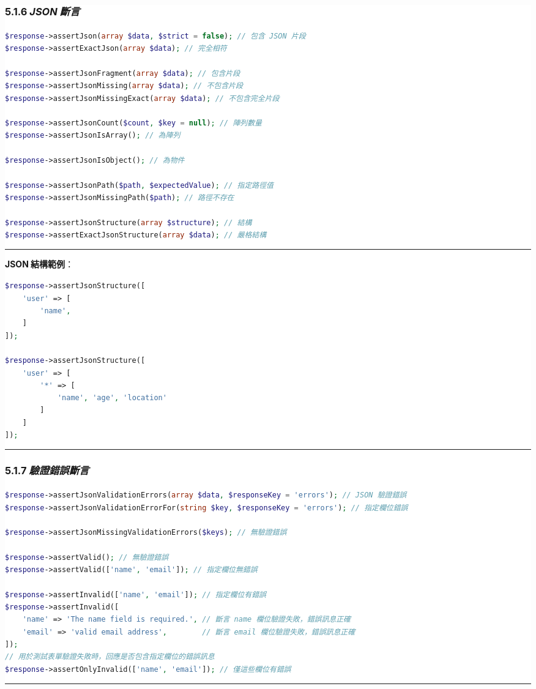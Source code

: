 ### 5.1.6 *JSON 斷言*

```php
$response->assertJson(array $data, $strict = false); // 包含 JSON 片段
$response->assertExactJson(array $data); // 完全相符

$response->assertJsonFragment(array $data); // 包含片段
$response->assertJsonMissing(array $data); // 不包含片段
$response->assertJsonMissingExact(array $data); // 不包含完全片段

$response->assertJsonCount($count, $key = null); // 陣列數量
$response->assertJsonIsArray(); // 為陣列

$response->assertJsonIsObject(); // 為物件

$response->assertJsonPath($path, $expectedValue); // 指定路徑值
$response->assertJsonMissingPath($path); // 路徑不存在

$response->assertJsonStructure(array $structure); // 結構
$response->assertExactJsonStructure(array $data); // 嚴格結構
```

---

__JSON 結構範例__：

```php
$response->assertJsonStructure([
    'user' => [
        'name',
    ]
]);

$response->assertJsonStructure([
    'user' => [
        '*' => [
            'name', 'age', 'location'
        ]
    ]
]);
```

---

### 5.1.7 *驗證錯誤斷言*

```php
$response->assertJsonValidationErrors(array $data, $responseKey = 'errors'); // JSON 驗證錯誤
$response->assertJsonValidationErrorFor(string $key, $responseKey = 'errors'); // 指定欄位錯誤

$response->assertJsonMissingValidationErrors($keys); // 無驗證錯誤

$response->assertValid(); // 無驗證錯誤
$response->assertValid(['name', 'email']); // 指定欄位無錯誤

$response->assertInvalid(['name', 'email']); // 指定欄位有錯誤
$response->assertInvalid([
    'name' => 'The name field is required.', // 斷言 name 欄位驗證失敗，錯誤訊息正確
    'email' => 'valid email address',        // 斷言 email 欄位驗證失敗，錯誤訊息正確
]);
// 用於測試表單驗證失敗時，回應是否包含指定欄位的錯誤訊息
$response->assertOnlyInvalid(['name', 'email']); // 僅這些欄位有錯誤
```

---